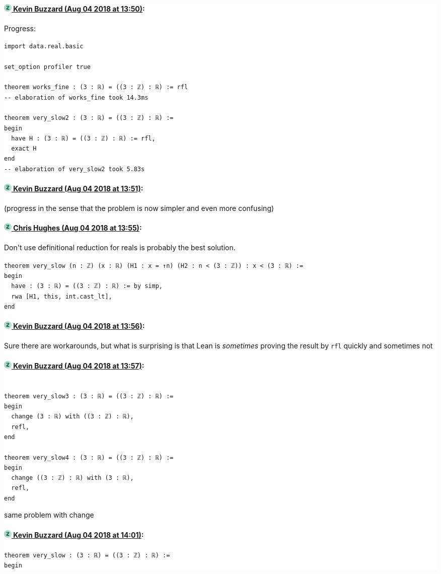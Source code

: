 
#### [![Click to go to Zulip](../../assets/img/zulip2.png) Kevin Buzzard (Aug 04 2018 at 13:50)](https://leanprover.zulipchat.com/#narrow/stream/113488-general/topic/show%20is%20slow/near/130888631):
Progress:

```lean
import data.real.basic

set_option profiler true

theorem works_fine : (3 : ℝ) = ((3 : ℤ) : ℝ) := rfl
-- elaboration of works_fine took 14.3ms

theorem very_slow2 : (3 : ℝ) = ((3 : ℤ) : ℝ) :=
begin
  have H : (3 : ℝ) = ((3 : ℤ) : ℝ) := rfl,
  exact H
end
-- elaboration of very_slow2 took 5.83s
```

#### [![Click to go to Zulip](../../assets/img/zulip2.png) Kevin Buzzard (Aug 04 2018 at 13:51)](https://leanprover.zulipchat.com/#narrow/stream/113488-general/topic/show%20is%20slow/near/130888638):
(progress in the sense that the problem is now simpler and even more confusing)

#### [![Click to go to Zulip](../../assets/img/zulip2.png) Chris Hughes (Aug 04 2018 at 13:55)](https://leanprover.zulipchat.com/#narrow/stream/113488-general/topic/show%20is%20slow/near/130888802):
Don't use definitional reduction for reals is probably the best solution.
```lean
theorem very_slow (n : ℤ) (x : ℝ) (H1 : x = ↑n) (H2 : n < (3 : ℤ)) : x < (3 : ℝ) :=
begin
  have : (3 : ℝ) = ((3 : ℤ) : ℝ) := by simp,
  rwa [H1, this, int.cast_lt], 
end
```

#### [![Click to go to Zulip](../../assets/img/zulip2.png) Kevin Buzzard (Aug 04 2018 at 13:56)](https://leanprover.zulipchat.com/#narrow/stream/113488-general/topic/show%20is%20slow/near/130888858):
Sure there are workarounds, but what is surprising is that Lean is *sometimes* proving the result by `rfl` quickly and sometimes not

#### [![Click to go to Zulip](../../assets/img/zulip2.png) Kevin Buzzard (Aug 04 2018 at 13:57)](https://leanprover.zulipchat.com/#narrow/stream/113488-general/topic/show%20is%20slow/near/130888874):
```lean

theorem very_slow3 : (3 : ℝ) = ((3 : ℤ) : ℝ) :=
begin
  change (3 : ℝ) with ((3 : ℤ) : ℝ), 
  refl,
end

theorem very_slow4 : (3 : ℝ) = ((3 : ℤ) : ℝ) :=
begin
  change ((3 : ℤ) : ℝ) with (3 : ℝ), 
  refl,
end
```

same problem with change

#### [![Click to go to Zulip](../../assets/img/zulip2.png) Kevin Buzzard (Aug 04 2018 at 14:01)](https://leanprover.zulipchat.com/#narrow/stream/113488-general/topic/show%20is%20slow/near/130889010):
```lean
theorem very_slow : (3 : ℝ) = ((3 : ℤ) : ℝ) :=
begin
```